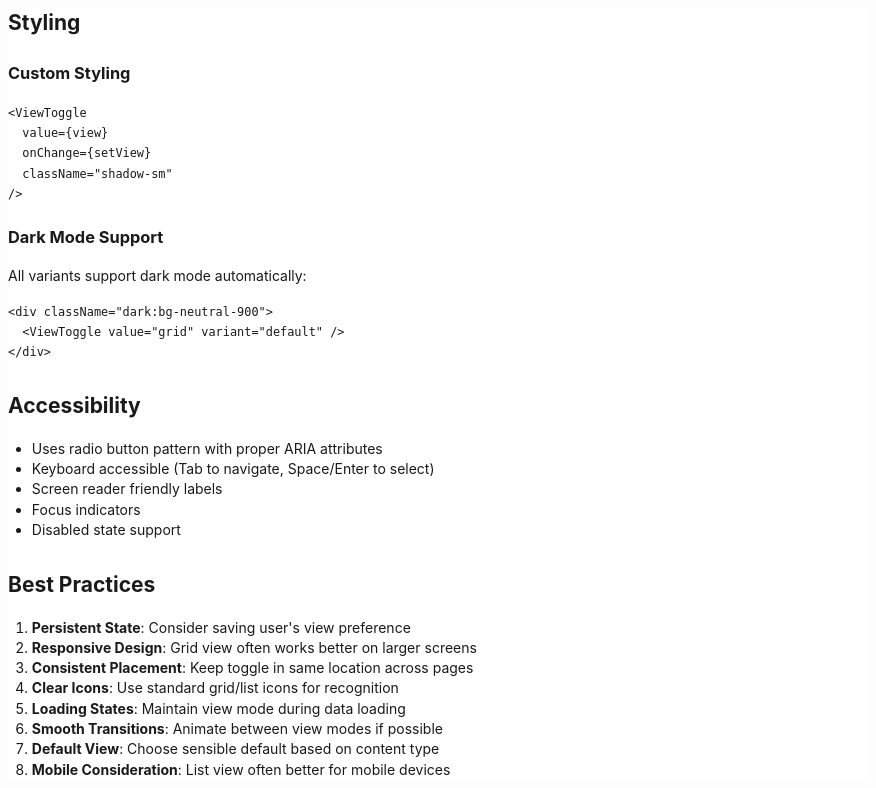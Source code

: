 ## Styling

### Custom Styling

```tsx
<ViewToggle
  value={view}
  onChange={setView}
  className="shadow-sm"
/>
```

### Dark Mode Support

All variants support dark mode automatically:

```tsx
<div className="dark:bg-neutral-900">
  <ViewToggle value="grid" variant="default" />
</div>
```

## Accessibility

- Uses radio button pattern with proper ARIA attributes
- Keyboard accessible (Tab to navigate, Space/Enter to select)
- Screen reader friendly labels
- Focus indicators
- Disabled state support

## Best Practices

1. **Persistent State**: Consider saving user's view preference
2. **Responsive Design**: Grid view often works better on larger screens
3. **Consistent Placement**: Keep toggle in same location across pages
4. **Clear Icons**: Use standard grid/list icons for recognition
5. **Loading States**: Maintain view mode during data loading
6. **Smooth Transitions**: Animate between view modes if possible
7. **Default View**: Choose sensible default based on content type
8. **Mobile Consideration**: List view often better for mobile devices